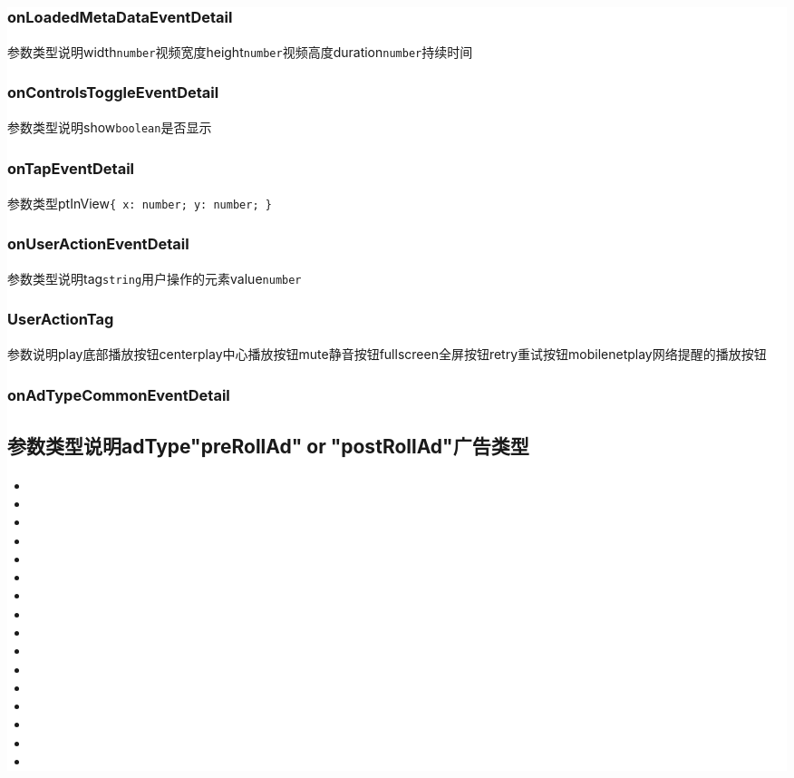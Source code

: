 ### onLoadedMetaDataEventDetail[​](video.html#onloadedmetadataeventdetail)
参数类型说明width`number`视频宽度height`number`视频高度duration`number`持续时间
### onControlsToggleEventDetail[​](video.html#oncontrolstoggleeventdetail)
参数类型说明show`boolean`是否显示
### onTapEventDetail[​](video.html#ontapeventdetail)
参数类型ptInView`{ x: number; y: number; }`
### onUserActionEventDetail[​](video.html#onuseractioneventdetail)
参数类型说明tag`string`用户操作的元素value`number`
### UserActionTag[​](video.html#useractiontag)
参数说明play底部播放按钮centerplay中心播放按钮mute静音按钮fullscreen全屏按钮retry重试按钮mobilenetplay网络提醒的播放按钮
### onAdTypeCommonEventDetail[​](video.html#onadtypecommoneventdetail)
参数类型说明adType"preRollAd" or "postRollAd"广告类型
- 
- 
- 

- 
- 
- 
- 
- 
- 
- 
- 
- 
- 
- 
- 
- 
-
